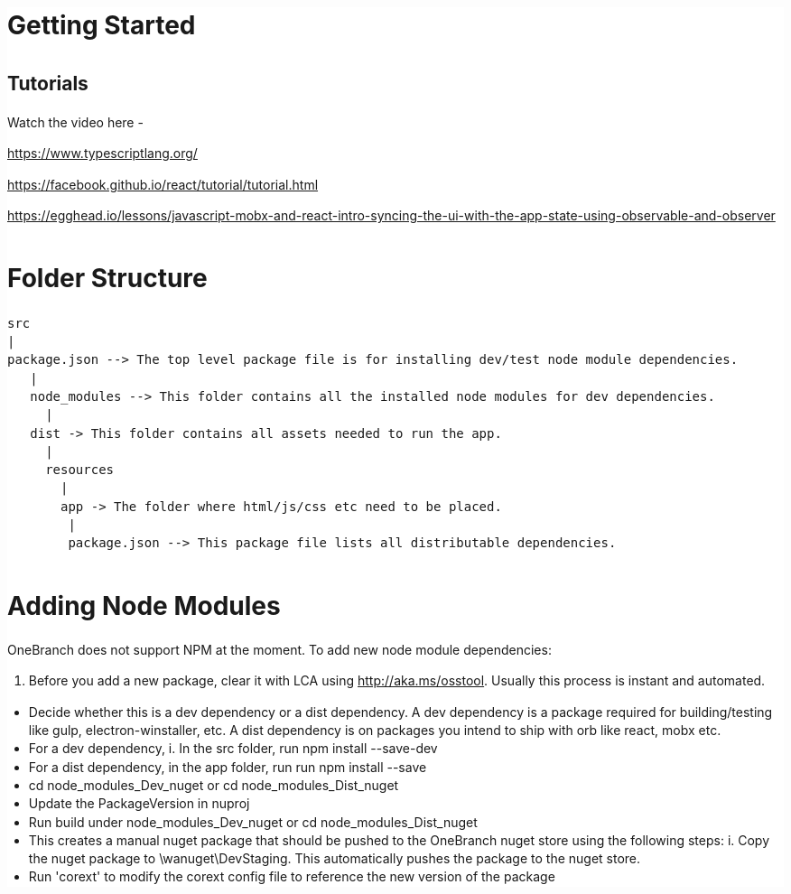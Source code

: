 # Getting Started
## Tutorials
Watch the video here -

https://www.typescriptlang.org/

https://facebook.github.io/react/tutorial/tutorial.html

https://egghead.io/lessons/javascript-mobx-and-react-intro-syncing-the-ui-with-the-app-state-using-observable-and-observer

# Folder Structure
<pre>
src
|
package.json --> The top level package file is for installing dev/test node module dependencies.
   |
   node_modules --> This folder contains all the installed node modules for dev dependencies.
     |
   dist -> This folder contains all assets needed to run the app.
     |
     resources
       |
       app -> The folder where html/js/css etc need to be placed.
        |
        package.json --> This package file lists all distributable dependencies.
</pre>

# Adding Node Modules
OneBranch does not support NPM at the moment.
To add new node module dependencies:

1. Before you add a new package, clear it with LCA using http://aka.ms/osstool. Usually this process is instant and automated.
* Decide whether this is a dev dependency or a dist dependency. A dev dependency is a package required for building/testing like gulp, electron-winstaller, etc. A dist dependency is on packages you intend to ship with orb like react, mobx etc.
* For a dev dependency,
   i. In the src folder, run npm install --save-dev <packageName>
* For a dist dependency, in the app folder, run run npm install --save <packageName>
* cd node_modules_Dev_nuget or cd node_modules_Dist_nuget
* Update the PackageVersion in nuproj
* Run build under node_modules_Dev_nuget or cd node_modules_Dist_nuget
* This creates a manual nuget package that should be pushed to the OneBranch nuget store using the following steps:
   i. Copy the nuget package to \\wanuget\DevStaging. This automatically pushes the package to the nuget store.
* Run 'corext' to modify the corext config file to reference the new version of the package
